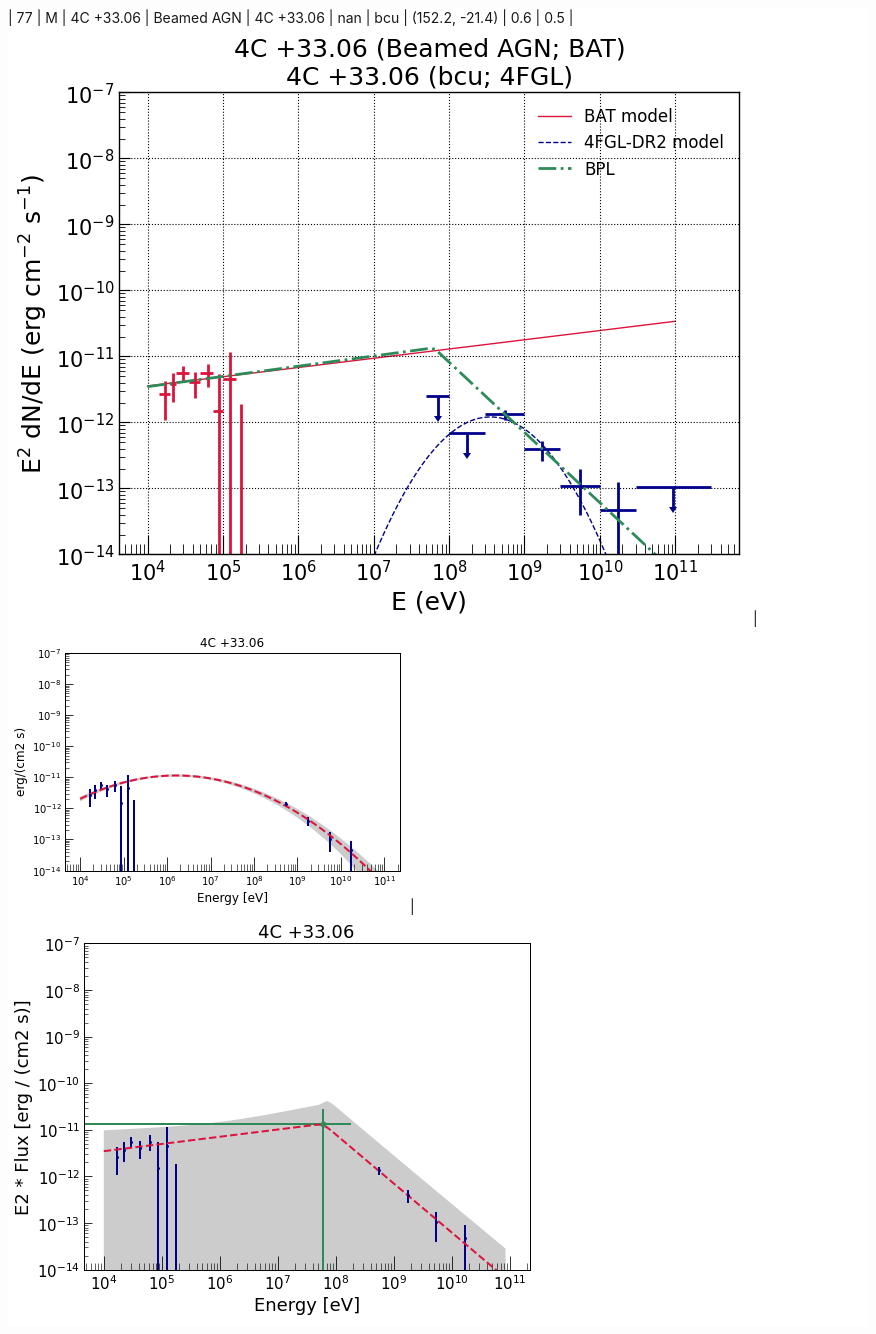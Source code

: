 |   77 | M      | 4C +33.06                  | Beamed AGN          | 4C +33.06                | nan                       | bcu                   | (152.2, -21.4) |          0.6 |           0.5 | ![fig](figures/SED/BPLfit_4C_+33.06.png)               | ![fig](figures/SED_sherpa_LogParabola/fig_4C_+33.06.png)                  | ![fig](figures/SED_sherpa_BPL/fig_4C_+33.06.png)